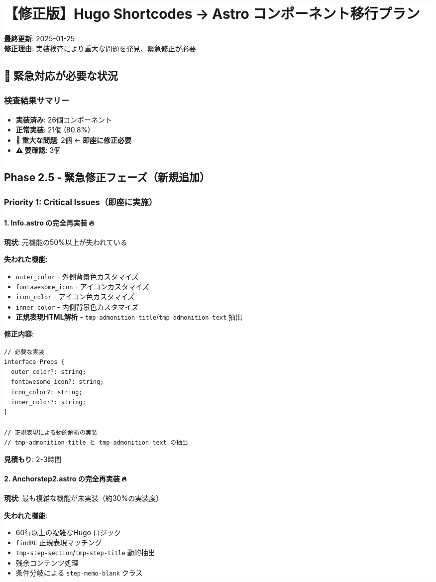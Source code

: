 # 【修正版】Hugo Shortcodes → Astro コンポーネント移行プラン

**最終更新**: 2025-01-25  
**修正理由**: 実装検査により重大な問題を発見、緊急修正が必要

## 🚨 緊急対応が必要な状況

### 検査結果サマリー
- **実装済み**: 26個コンポーネント
- **正常実装**: 21個 (80.8%)
- **🔴 重大な問題**: 2個 ← **即座に修正必要**
- **⚠️ 要確認**: 3個

## Phase 2.5 - 緊急修正フェーズ（新規追加）

### Priority 1: Critical Issues（即座に実施）

#### 1. Info.astro の完全再実装 🔥

**現状**: 元機能の50%以上が失われている

**失われた機能**:
- `outer_color` - 外側背景色カスタマイズ  
- `fontawesome_icon` - アイコンカスタマイズ
- `icon_color` - アイコン色カスタマイズ
- `inner_color` - 内側背景色カスタマイズ
- **正規表現HTML解析** - `tmp-admonition-title`/`tmp-admonition-text` 抽出

**修正内容**:
```astro
// 必要な実装
interface Props {
  outer_color?: string;
  fontawesome_icon?: string;
  icon_color?: string;
  inner_color?: string;
}

// 正規表現による動的解析の実装
// tmp-admonition-title と tmp-admonition-text の抽出
```

**見積もり**: 2-3時間

#### 2. Anchorstep2.astro の完全再実装 🔥

**現状**: 最も複雑な機能が未実装（約30%の実装度）

**失われた機能**:
- 60行以上の複雑なHugo ロジック
- `findRE` 正規表現マッチング
- `tmp-step-section`/`tmp-step-title` 動的抽出
- 残余コンテンツ処理
- 条件分岐による `step-memo-blank` クラス
